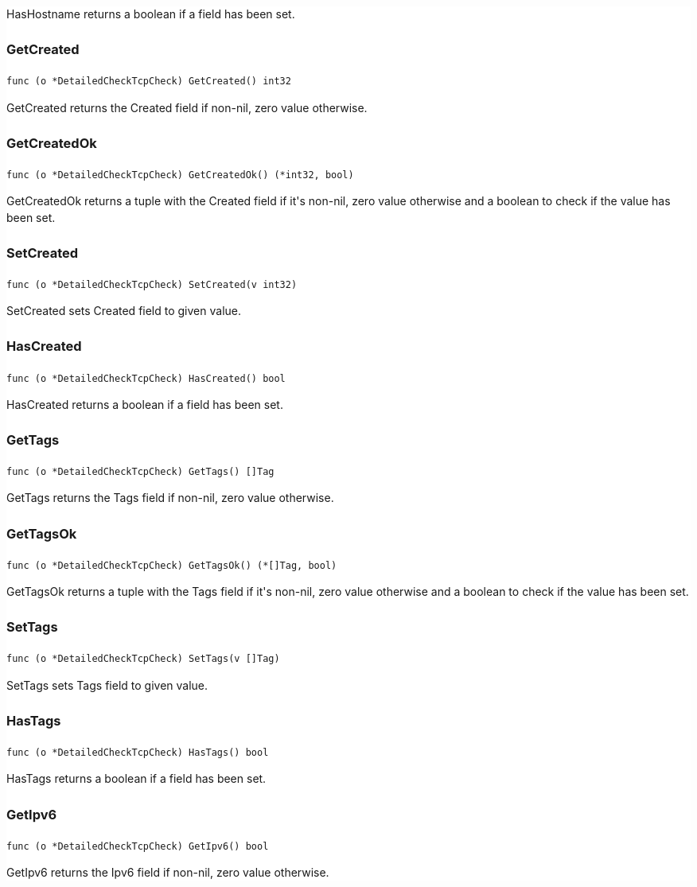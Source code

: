 HasHostname returns a boolean if a field has been set.

### GetCreated

`func (o *DetailedCheckTcpCheck) GetCreated() int32`

GetCreated returns the Created field if non-nil, zero value otherwise.

### GetCreatedOk

`func (o *DetailedCheckTcpCheck) GetCreatedOk() (*int32, bool)`

GetCreatedOk returns a tuple with the Created field if it's non-nil, zero value otherwise
and a boolean to check if the value has been set.

### SetCreated

`func (o *DetailedCheckTcpCheck) SetCreated(v int32)`

SetCreated sets Created field to given value.

### HasCreated

`func (o *DetailedCheckTcpCheck) HasCreated() bool`

HasCreated returns a boolean if a field has been set.

### GetTags

`func (o *DetailedCheckTcpCheck) GetTags() []Tag`

GetTags returns the Tags field if non-nil, zero value otherwise.

### GetTagsOk

`func (o *DetailedCheckTcpCheck) GetTagsOk() (*[]Tag, bool)`

GetTagsOk returns a tuple with the Tags field if it's non-nil, zero value otherwise
and a boolean to check if the value has been set.

### SetTags

`func (o *DetailedCheckTcpCheck) SetTags(v []Tag)`

SetTags sets Tags field to given value.

### HasTags

`func (o *DetailedCheckTcpCheck) HasTags() bool`

HasTags returns a boolean if a field has been set.

### GetIpv6

`func (o *DetailedCheckTcpCheck) GetIpv6() bool`

GetIpv6 returns the Ipv6 field if non-nil, zero value otherwise.
